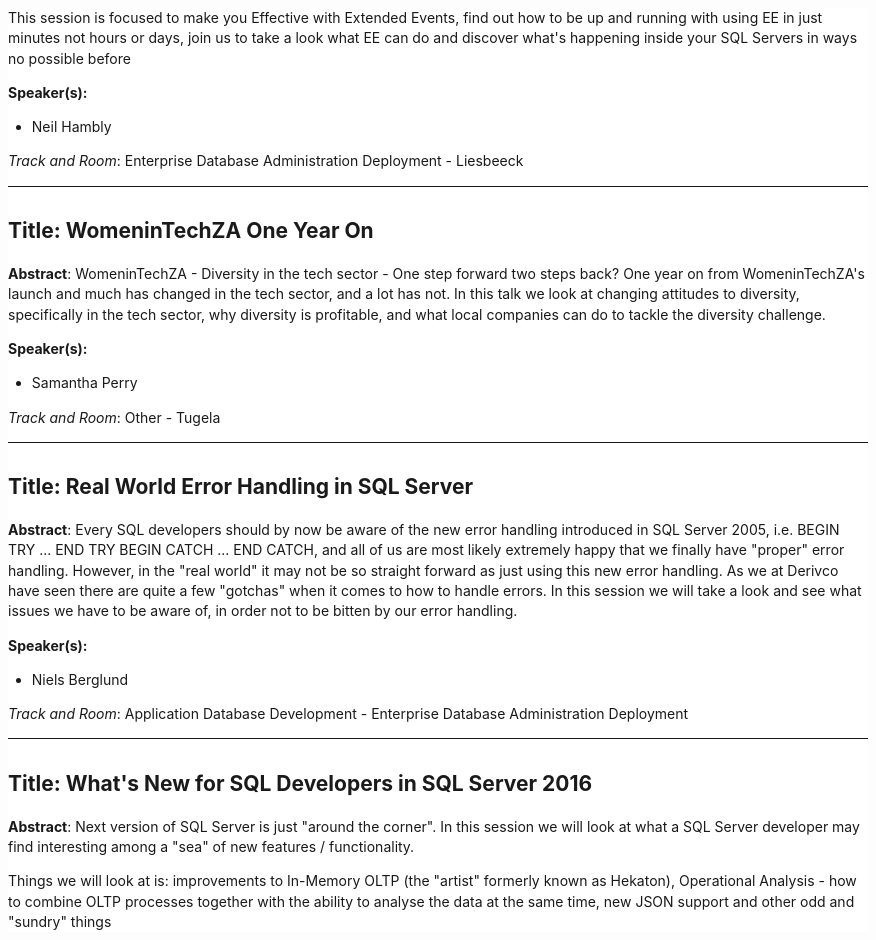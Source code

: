 This session is focused to make you Effective with Extended Events, find out how to be up and running with using EE in just minutes not hours or days, join us to take a look what EE can do and discover what's happening inside your SQL Servers in ways no possible before
 
**Speaker(s):**
- Neil Hambly
 
*Track and Room*: Enterprise Database Administration  Deployment - Liesbeeck
 
----------------------------------------------------------------------------------- 
 
 
## Title: WomeninTechZA One Year On
 
**Abstract**:
WomeninTechZA - Diversity in the tech sector - One step forward two steps back?
One year on from WomeninTechZA's launch and much has changed in the tech sector, and a lot has not. In this talk we look at changing attitudes to diversity, specifically in the tech sector, why diversity is profitable, and what local companies can do to tackle the diversity challenge.

 
**Speaker(s):**
- Samantha Perry
 
*Track and Room*: Other - Tugela
 
----------------------------------------------------------------------------------- 
 
 
## Title: Real World Error Handling in SQL Server
 
**Abstract**:
Every SQL developers should by now be aware of the new error handling introduced in SQL Server 2005, i.e. BEGIN TRY ... END TRY BEGIN CATCH ... END CATCH, and all of us are most likely extremely happy that we finally have "proper" error handling. 
However, in the "real world" it may not be so straight forward as just using this new error handling. As we at Derivco have seen there are quite a few "gotchas" when it comes to  how to handle errors. In this session we will take a look and see what issues we have to be aware of, in order not to be bitten by our error handling.
 
**Speaker(s):**
- Niels Berglund
 
*Track and Room*: Application  Database Development - Enterprise Database Administration  Deployment
 
----------------------------------------------------------------------------------- 
 
 
## Title: What's New for SQL Developers in SQL Server 2016
 
**Abstract**:
Next version of SQL Server is just "around the corner". In this session we will look at what a SQL Server developer may find interesting among a "sea" of new features / functionality.

Things we will look at is:  improvements to In-Memory OLTP (the "artist" formerly known as Hekaton),  Operational Analysis - how to combine OLTP processes together with the ability to analyse the data at the same time, new JSON support and other odd and "sundry" things
 